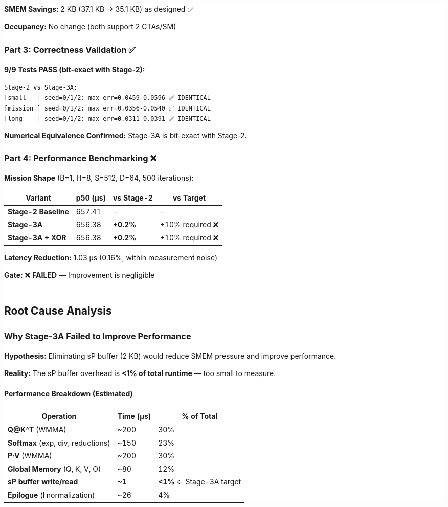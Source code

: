 **SMEM Savings:** 2 KB (37.1 KB → 35.1 KB) as designed ✅

**Occupancy:** No change (both support 2 CTAs/SM)

### Part 3: Correctness Validation ✅

**9/9 Tests PASS (bit-exact with Stage-2):**

```
Stage-2 vs Stage-3A:
[small   ] seed=0/1/2: max_err=0.0459-0.0596 ✅ IDENTICAL
[mission ] seed=0/1/2: max_err=0.0356-0.0540 ✅ IDENTICAL
[long    ] seed=0/1/2: max_err=0.0311-0.0391 ✅ IDENTICAL
```

**Numerical Equivalence Confirmed:** Stage-3A is bit-exact with Stage-2.

### Part 4: Performance Benchmarking ❌

**Mission Shape** (B=1, H=8, S=512, D=64, 500 iterations):

| Variant | p50 (μs) | vs Stage-2 | vs Target |
|---------|----------|------------|-----------|
| **Stage-2 Baseline** | 657.41 | - | - |
| **Stage-3A** | 656.38 | **+0.2%** | +10% required ❌ |
| **Stage-3A + XOR** | 656.38 | **+0.2%** | +10% required ❌ |

**Latency Reduction:** 1.03 μs (0.16%, within measurement noise)

**Gate:** ❌ **FAILED** — Improvement is negligible

---

## Root Cause Analysis

### Why Stage-3A Failed to Improve Performance

**Hypothesis:** Eliminating sP buffer (2 KB) would reduce SMEM pressure and improve performance.

**Reality:** The sP buffer overhead is **<1% of total runtime** — too small to measure.

#### Performance Breakdown (Estimated)

| Operation | Time (μs) | % of Total |
|-----------|-----------|------------|
| **Q@K^T** (WMMA) | ~200 | 30% |
| **Softmax** (exp, div, reductions) | ~150 | 23% |
| **P·V** (WMMA) | ~200 | 30% |
| **Global Memory** (Q, K, V, O) | ~80 | 12% |
| **sP buffer write/read** | **~1** | **<1%** ← Stage-3A target |
| **Epilogue** (l normalization) | ~26 | 4% |

